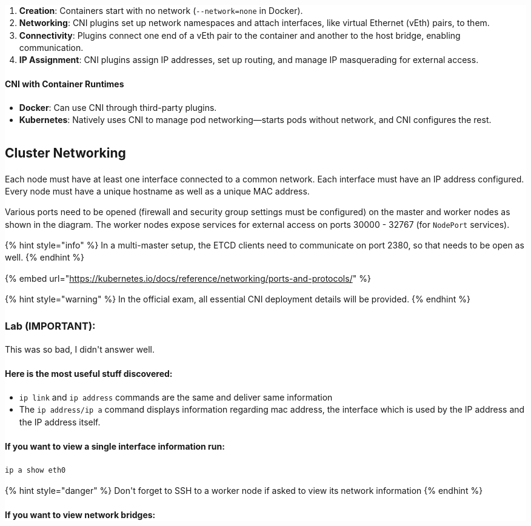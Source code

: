 1. **Creation**: Containers start with no network (`--network=none` in Docker).
2. **Networking**: CNI plugins set up network namespaces and attach interfaces, like virtual Ethernet (vEth) pairs, to them.
3. **Connectivity**: Plugins connect one end of a vEth pair to the container and another to the host bridge, enabling communication.
4. **IP Assignment**: CNI plugins assign IP addresses, set up routing, and manage IP masquerading for external access.

#### CNI with Container Runtimes

* **Docker**: Can use CNI through third-party plugins.
* **Kubernetes**: Natively uses CNI to manage pod networking—starts pods without network, and CNI configures the rest.

## Cluster Networking

Each node must have at least one interface connected to a common network. Each interface must have an IP address configured. Every node must have a unique hostname as well as a unique MAC address.

Various ports need to be opened (firewall and security group settings must be configured) on the master and worker nodes as shown in the diagram. The worker nodes expose services for external access on ports 30000 - 32767 (for `NodePort` services).

{% hint style="info" %}
In a multi-master setup, the ETCD clients need to communicate on port 2380, so that needs to be open as well.
{% endhint %}

{% embed url="https://kubernetes.io/docs/reference/networking/ports-and-protocols/" %}

{% hint style="warning" %}
In the official exam, all essential CNI deployment details will be provided.
{% endhint %}

### Lab (IMPORTANT):

This was so bad, I didn't answer well.

#### Here is the most useful stuff discovered:

* `ip link` and `ip address` commands are the same and deliver same information
* The `ip address/ip a` command displays information regarding mac address, the interface which is used by the IP address and the IP address itself.

#### If you want to view a single interface information run:

```bash
ip a show eth0
```

{% hint style="danger" %}
Don't forget to SSH to a worker node if asked to view its network information
{% endhint %}

#### If you want to view network bridges:
